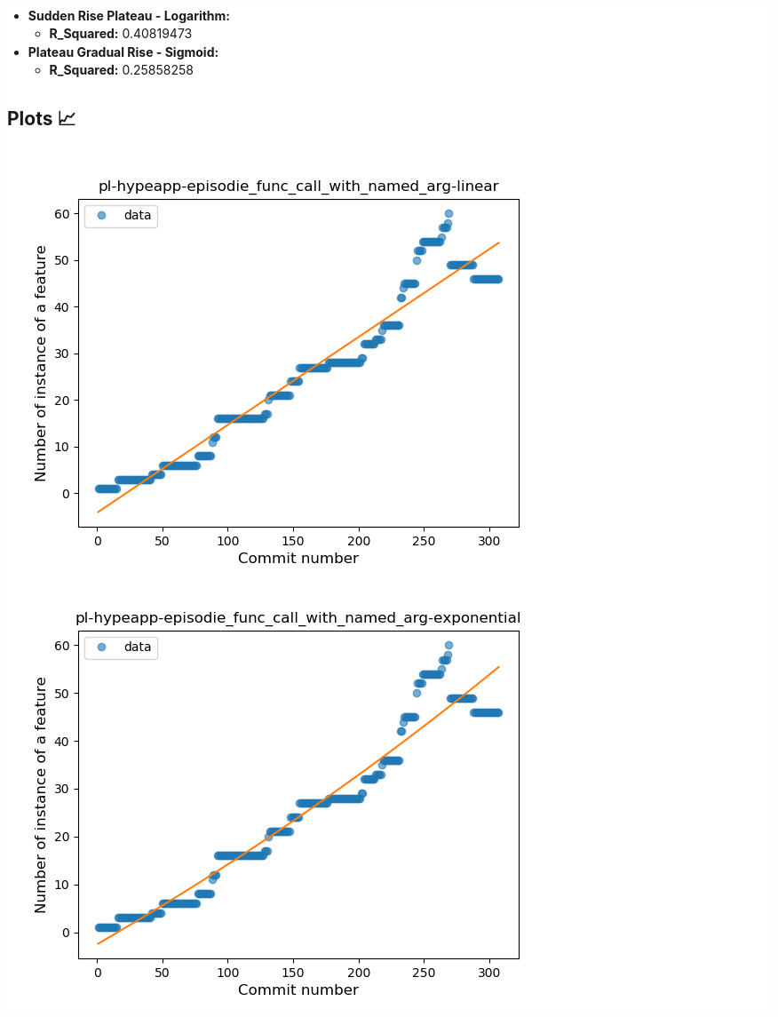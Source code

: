 * **Sudden Rise Plateau - Logarithm:** ![equation](http://latex.codecogs.com/svg.latex?7.007443%5Clog_%7B3.47957%7D%28x%29%20&plus;%200.0)
    * **R_Squared:** 0.40819473
* **Plateau Gradual Rise - Sigmoid:** ![equation](http://latex.codecogs.com/svg.latex?%5Cfrac%7B-26.012676%7D%7B1%20&plus;%20%5Cepsilon%5E%28--72.541083%28x%20-40.048123%29%29%7D%20&plus;%2028.243446)
    * **R_Squared:** 0.25858258

**Plots** :chart_with_upwards_trend:
-----

![pl-hypeapp-episodie T1](../plots/pl-hypeapp-episodie_func_call_with_named_arg_T1.png)
![pl-hypeapp-episodie T4](../plots/pl-hypeapp-episodie_func_call_with_named_arg_T4.png)